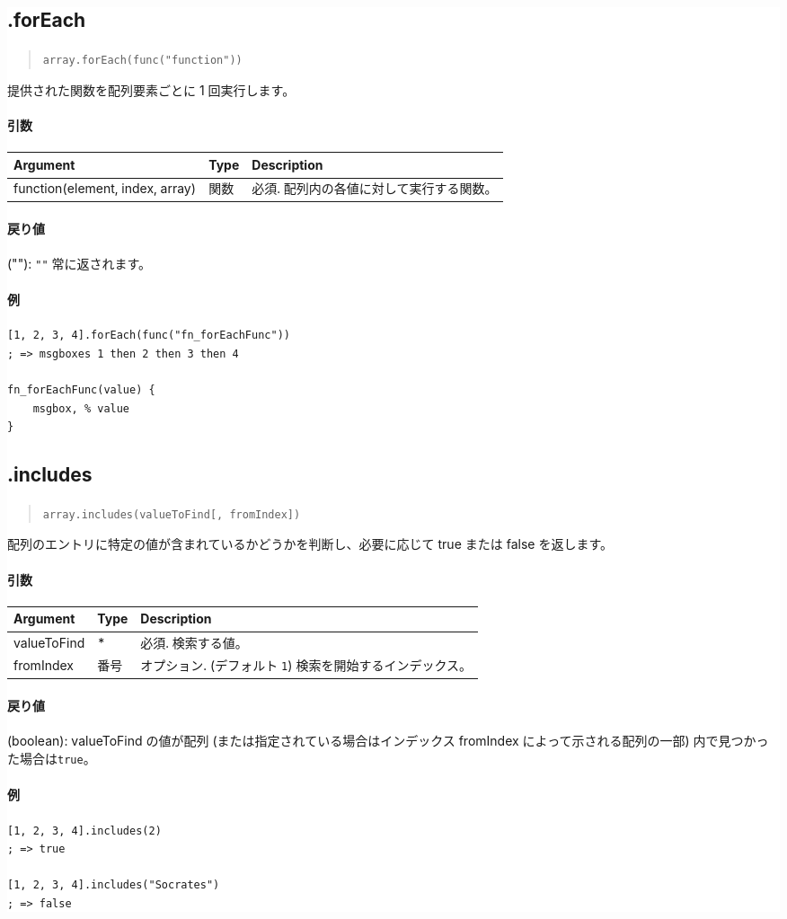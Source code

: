 

## .forEach
> `array.forEach(func("function"))`

提供された関数を配列要素ごとに 1 回実行します。

#### 引数
| Argument       | Type         | Description  |
| :------------- | :----------- | :----------- |
|  function(element, index, array)    | 関数 | 必須. 配列内の各値に対して実行する関数。 |


#### 戻り値
(""): `""` 常に返されます。


#### 例
```autohotkey
[1, 2, 3, 4].forEach(func("fn_forEachFunc"))
; => msgboxes 1 then 2 then 3 then 4

fn_forEachFunc(value) {
	msgbox, % value
}
```



## .includes
> `array.includes(valueToFind[, fromIndex])`

配列のエントリに特定の値が含まれているかどうかを判断し、必要に応じて true または false を返します。

#### 引数
| Argument       | Type         | Description  |
| :------------- | :----------- | :----------- |
|  valueToFind   | *            | 必須. 検索する値。 |
|  fromIndex     | 番号       | オプション. (デフォルト `1`) 検索を開始するインデックス。 |


#### 戻り値
(boolean): valueToFind の値が配列 (または指定されている場合はインデックス fromIndex によって示される配列の一部) 内で見つかった場合は`true`。


#### 例
```autohotkey
[1, 2, 3, 4].includes(2)
; => true

[1, 2, 3, 4].includes("Socrates")
; => false
```
